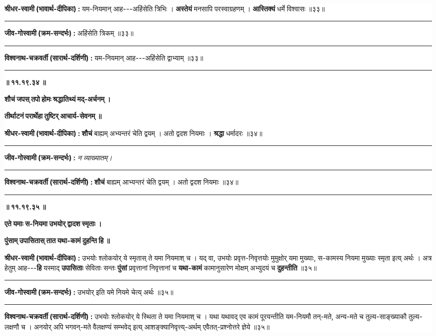 **श्रीधर-स्वामी (भावार्थ-दीपिका) :** यम-नियमान् आह---अहिंसेति त्रिभिः । **अस्तेयं** मनसापि परस्वाग्रहणम् । **आस्तिक्यं** धर्मे विश्वासः ॥३३॥


______


**जीव-गोस्वामी (क्रम-सन्दर्भः) :** अहिंसेति त्रिकम् ॥३३॥


______


**विश्वनाथ-चक्रवर्ती (सारार्थ-दर्शिणी) :** यम-नियमान् आह---अहिंसेति द्वाभ्याम् ॥३३॥


______


**॥ ११.१९.३४ ॥**

**शौचं जपस् तपो होमः श्रद्धातिथ्यं मद्-अर्चनम् ।**

**तीर्थाटनं परार्थेहा तुष्टिर् आचार्य-सेवनम् ॥**

**श्रीधर-स्वामी (भावार्थ-दीपिका) : शौचं** बाह्यम् अभ्यन्तरं चेति द्वयम् । अतो द्वदश नियमाः । **श्रद्धा** धर्मादरः ॥३४॥


______


**जीव-गोस्वामी (क्रम-सन्दर्भः) :** *न व्याख्यातम्।*


______


**विश्वनाथ-चक्रवर्ती (सारार्थ-दर्शिणी) : शौचं** बाह्यम् आभ्यन्तरं चेति द्वयम् । अतो द्वदश नियमाः ॥३४॥


______


**॥ ११.१९.३५ ॥**

**एते यमाः स-नियमा उभयोर् द्वादश स्मृताः ।**

**पुंसाम् उपासितास् तात यथा-कामं दुहन्ति हि ॥**

**श्रीधर-स्वामी (भावार्थ-दीपिका) :** उभयोः श्लोकयोर् ये स्मृतास् ते यमा नियमाश् च । यद् वा, उभयोः प्रवृत्त-निवृत्तयोः मुमुक्षोर् यमा मुख्याः, स-कामस्य नियमा मुख्याः स्मृता इत्य् अर्थः । अत्र हेतुम् आह---**हि** यस्माद् **उपासिताः** सेविताः सन्तः **पुंसां** प्रवृत्तानां निवृत्तानां च **यथा-कामं** कामानुसारेण मोक्षम् अभ्युदयं च **दुहन्तीति** ॥३५॥


______


**जीव-गोस्वामी (क्रम-सन्दर्भः) :** उभयोर् इति यमे नियमे चेत्य् अर्थः ॥३५॥


______


**विश्वनाथ-चक्रवर्ती (सारार्थ-दर्शिणी) :** उभयोः श्लोकयोर् ये स्थिता ते यमा नियमाश् च । यथा यथावद् एव कामं पूरयन्तीति यम-नियमौ तन्-मते, अन्य-मते च तुल्य-साङ्ख्याकौ तुल्य-लक्षणौ च । अनयोर् अपि भगवन्-मते वैलक्षण्यं सम्भवेद् इत्य् आशङ्क्यानिवृत्त्य्-अर्थम् एवैतत्-प्रश्नोत्तरे ज्ञेये ॥३५॥
